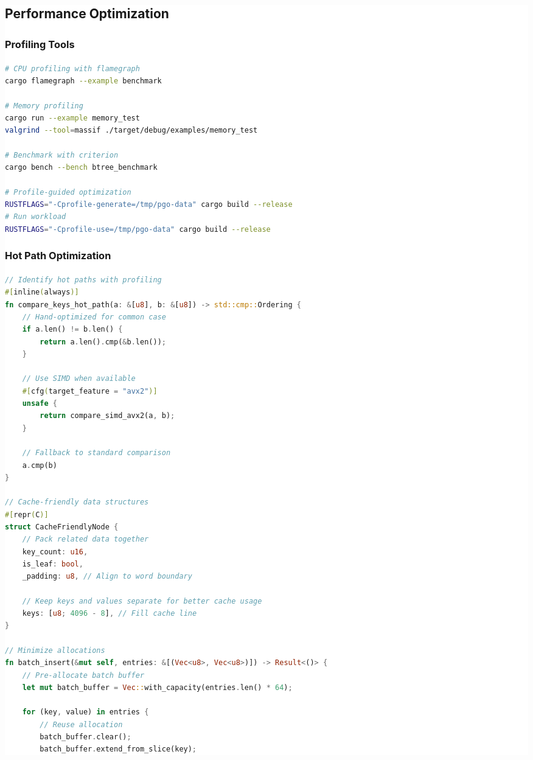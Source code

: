 ## Performance Optimization

### Profiling Tools

```bash
# CPU profiling with flamegraph
cargo flamegraph --example benchmark

# Memory profiling
cargo run --example memory_test
valgrind --tool=massif ./target/debug/examples/memory_test

# Benchmark with criterion
cargo bench --bench btree_benchmark

# Profile-guided optimization
RUSTFLAGS="-Cprofile-generate=/tmp/pgo-data" cargo build --release
# Run workload
RUSTFLAGS="-Cprofile-use=/tmp/pgo-data" cargo build --release
```

### Hot Path Optimization

```rust
// Identify hot paths with profiling
#[inline(always)]
fn compare_keys_hot_path(a: &[u8], b: &[u8]) -> std::cmp::Ordering {
    // Hand-optimized for common case
    if a.len() != b.len() {
        return a.len().cmp(&b.len());
    }
    
    // Use SIMD when available
    #[cfg(target_feature = "avx2")]
    unsafe {
        return compare_simd_avx2(a, b);
    }
    
    // Fallback to standard comparison
    a.cmp(b)
}

// Cache-friendly data structures
#[repr(C)]
struct CacheFriendlyNode {
    // Pack related data together
    key_count: u16,
    is_leaf: bool,
    _padding: u8, // Align to word boundary
    
    // Keep keys and values separate for better cache usage
    keys: [u8; 4096 - 8], // Fill cache line
}

// Minimize allocations
fn batch_insert(&mut self, entries: &[(Vec<u8>, Vec<u8>)]) -> Result<()> {
    // Pre-allocate batch buffer
    let mut batch_buffer = Vec::with_capacity(entries.len() * 64);
    
    for (key, value) in entries {
        // Reuse allocation
        batch_buffer.clear();
        batch_buffer.extend_from_slice(key);
```